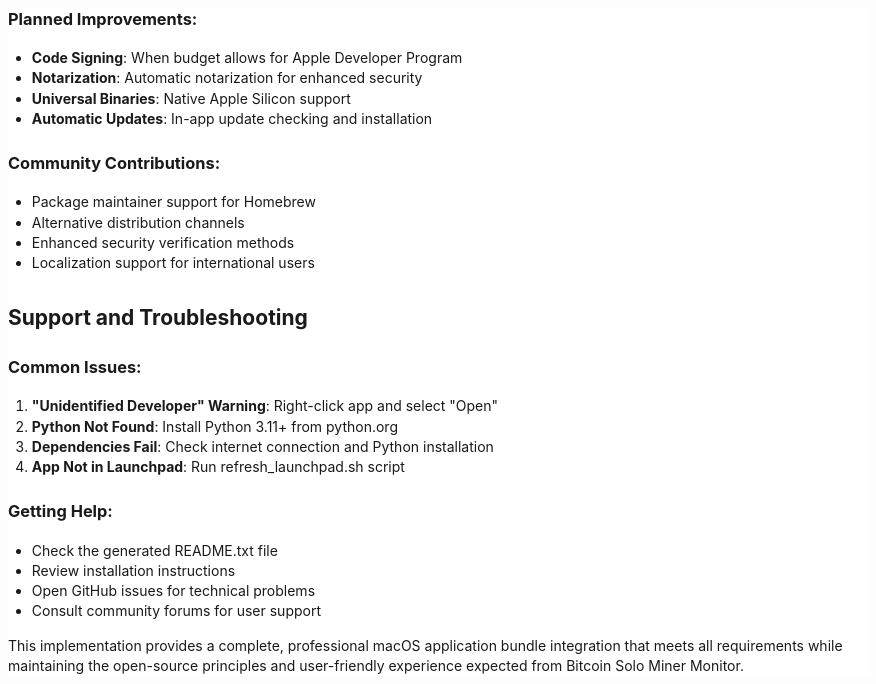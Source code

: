 ### Planned Improvements:
- **Code Signing**: When budget allows for Apple Developer Program
- **Notarization**: Automatic notarization for enhanced security
- **Universal Binaries**: Native Apple Silicon support
- **Automatic Updates**: In-app update checking and installation

### Community Contributions:
- Package maintainer support for Homebrew
- Alternative distribution channels
- Enhanced security verification methods
- Localization support for international users

## Support and Troubleshooting

### Common Issues:
1. **"Unidentified Developer" Warning**: Right-click app and select "Open"
2. **Python Not Found**: Install Python 3.11+ from python.org
3. **Dependencies Fail**: Check internet connection and Python installation
4. **App Not in Launchpad**: Run refresh_launchpad.sh script

### Getting Help:
- Check the generated README.txt file
- Review installation instructions
- Open GitHub issues for technical problems
- Consult community forums for user support

This implementation provides a complete, professional macOS application bundle integration that meets all requirements while maintaining the open-source principles and user-friendly experience expected from Bitcoin Solo Miner Monitor.